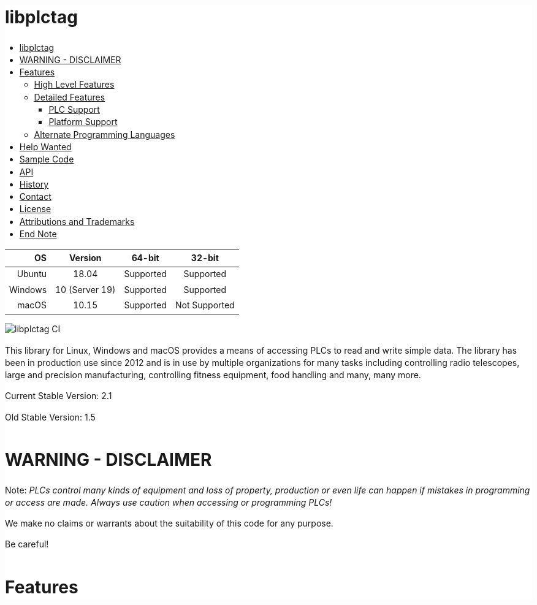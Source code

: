 # libplctag

- [libplctag](#libplctag)
- [WARNING - DISCLAIMER](#warning---disclaimer)
- [Features](#features)
  - [High Level Features](#high-level-features)
  - [Detailed Features](#detailed-features)
    - [PLC Support](#plc-support)
    - [Platform Support](#platform-support)
  - [Alternate Programming Languages](#alternate-programming-languages)
- [Help Wanted](#help-wanted)
- [Sample Code](#sample-code)
- [API](#api)
- [History](#history)
- [Contact](#contact)
- [License](#license)
- [Attributions and Trademarks](#attributions-and-trademarks)
- [End Note](#end-note)

|   OS   | Version | 64-bit | 32-bit |
|   --:  |   :-:   |   :-:  |   :-:  |
|Ubuntu  |  18.04  | Supported | Supported |
|Windows |  10 (Server 19) | Supported | Supported |
|macOS   |  10.15  | Supported | Not Supported |

![libplctag CI](https://github.com/libplctag/libplctag/workflows/libplctag%20CI/badge.svg?branch=master)

This library for Linux, Windows and macOS provides a means of accessing PLCs to read and write
simple data.  The library has been in production use since 2012 and is in use by multiple organizations for many tasks
including controlling radio telescopes, large and precision manufacturing, controlling fitness equipment, food handling
and many, many more.

Current Stable Version: 2.1

Old Stable Version: 1.5

# WARNING - DISCLAIMER

Note: *PLCs control many kinds of equipment and loss of property, production
or even life can happen if mistakes in programming or access are
made.  Always use caution when accessing or programming PLCs!*

We make no claims or warrants about the suitability of this code for
any purpose.

Be careful!

# Features

